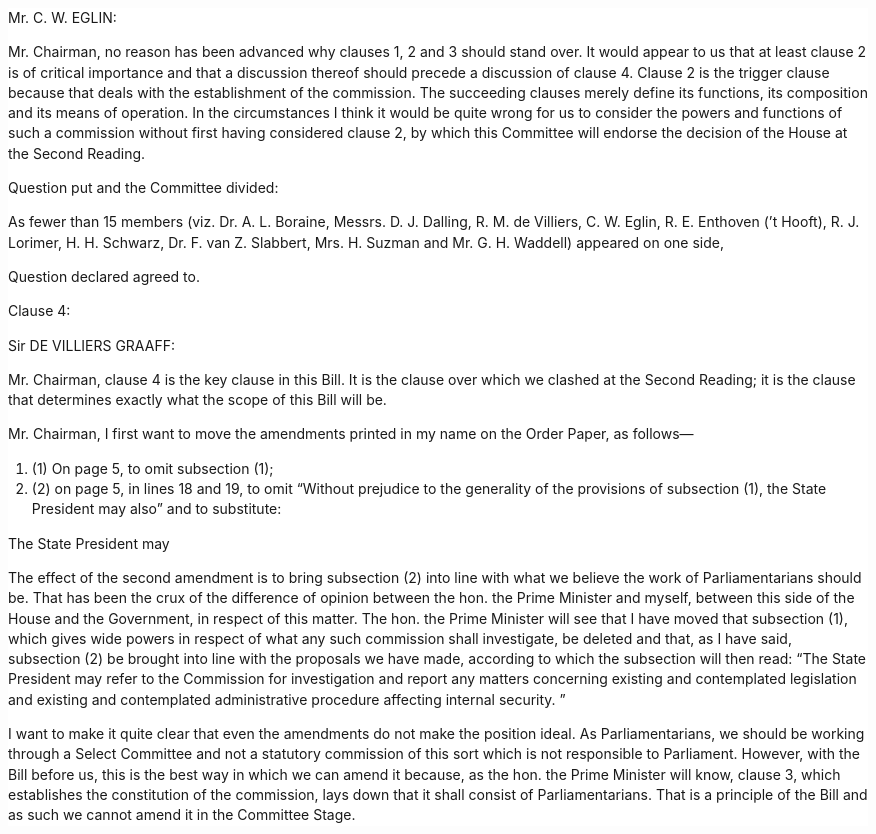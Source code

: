<from>Mr. <person refersTo="hansard_za">C. W. EGLIN</person>:</from>

<p>Mr. Chairman, no reason has been advanced why clauses 1, 2 and 3 should stand over. It would appear to us that at least clause 2 is of critical importance and that a discussion thereof should precede a discussion of clause 4. Clause 2 is the trigger clause because that deals with the establishment of the commission. The succeeding clauses merely define its functions, its composition and its means of operation. In the circumstances I think it would be quite wrong for us to consider the powers and functions of such a commission without first having considered clause 2, by which this Committee will endorse the decision of the House at the Second Reading.</p>

<p>Question put and the Committee divided:</p>

<block name="quote">As fewer than 15 members (viz. Dr. A. L. Boraine, Messrs. D. J. Dalling, R. M. de Villiers, C. W. Eglin, R. E. Enthoven (&#x2019;t Hooft), R. J. Lorimer, H. H. Schwarz, Dr. F. van Z. Slabbert, Mrs. H. Suzman and Mr. G. H. Waddell) appeared on one side,</block>

<p>Question declared agreed to.</p>

<p>Clause 4:</p>

</speech>

<speech by="#de_villiers_graaff">

<from>Sir <person refersTo="hansard_za">DE VILLIERS GRAAFF</person>:</from>

<p>Mr. Chairman, clause 4 is the key clause in this Bill. It is the clause over which we clashed at the Second Reading; it is the clause that determines exactly what the scope of this Bill will be.</p>

<p>Mr. Chairman, I first want to move the amendments printed in my name on the Order Paper, as follows&#x2014;</p>

<ol>

<li>(1) On page 5, to omit subsection (1);</li>

<li>(2) on page 5, in lines 18 and 19, to omit &#x201C;Without prejudice to the generality of the provisions of subsection (1), the State President may also&#x201D; and to substitute:</li>

</ol>

<block name="quote">The State President may</block>

<p>The effect of the second amendment is to bring subsection (2) into line with what we believe the work of Parliamentarians should be. That has been the crux of the difference of opinion between the hon. the Prime Minister and myself, between this side of the House and the Government, in respect of this matter. The hon. the Prime Minister will see that I have moved that subsection (1), which gives wide powers in respect of what any such commission shall investigate, be deleted and that, as I have said, subsection (2) be brought into line with the proposals we have made, according to which the subsection will then read: &#x201C;The State President may refer to the Commission for investigation and report any matters concerning existing and contemplated legislation and existing and contemplated administrative procedure affecting internal security. &#x201D;</p>

<p>I want to make it quite clear that even the amendments do not make the position ideal. As Parliamentarians, we should be working through a Select Committee and not a statutory <span class="col_3919-3920" refersTo="page_0642"/>commission of this sort which is not responsible to Parliament. However, with the Bill before us, this is the best way in which we can amend it because, as the hon. the Prime Minister will know, clause 3, which establishes the constitution of the commission, lays down that it shall consist of Parliamentarians. That is a principle of the Bill and as such we cannot amend it in the Committee Stage.</p>
